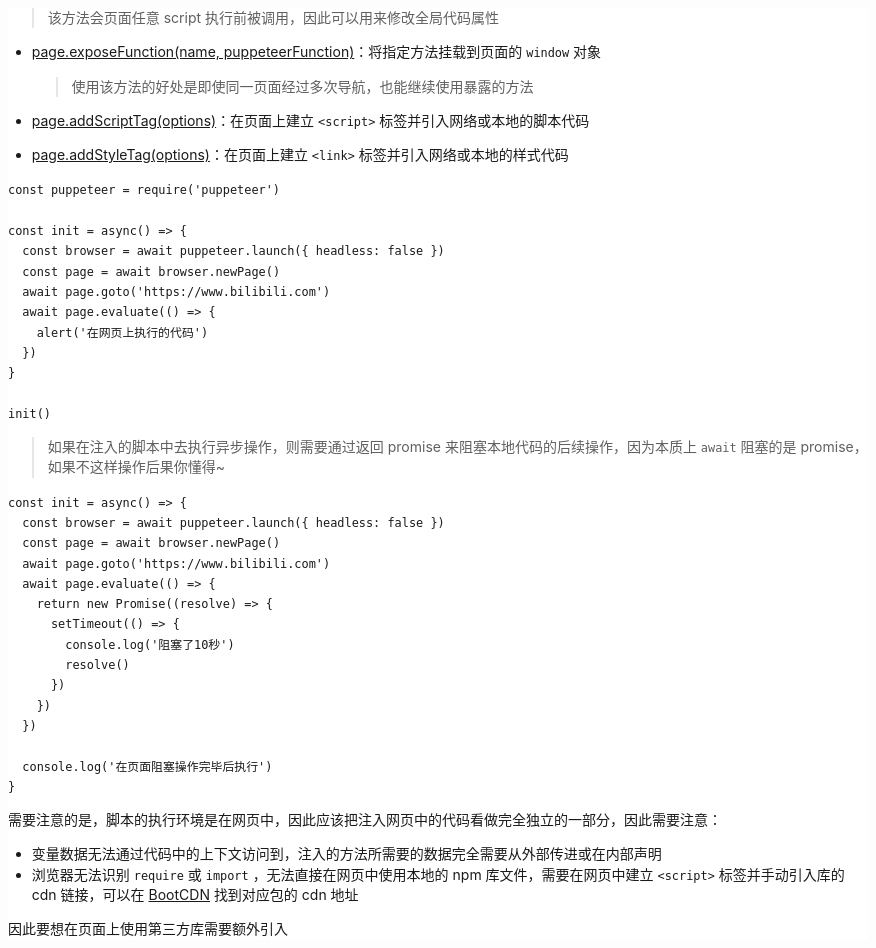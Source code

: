   > 该方法会页面任意 script 执行前被调用，因此可以用来修改全局代码属性

- [page.exposeFunction(name, puppeteerFunction)](https://zhaoqize.github.io/puppeteer-api-zh_CN/#?product=Puppeteer&version=v13.0.0&show=api-pageexposefunctionname-puppeteerfunction)：将指定方法挂载到页面的 `window` 对象

  > 使用该方法的好处是即使同一页面经过多次导航，也能继续使用暴露的方法

- [page.addScriptTag(options)](https://zhaoqize.github.io/puppeteer-api-zh_CN/#?product=Puppeteer&version=v13.0.0&show=api-pageaddscripttagoptions)：在页面上建立 `<script>` 标签并引入网络或本地的脚本代码

- [page.addStyleTag(options)](https://zhaoqize.github.io/puppeteer-api-zh_CN/#?product=Puppeteer&version=v13.0.0&show=api-pageaddstyletagoptions)：在页面上建立 `<link>` 标签并引入网络或本地的样式代码

```tsx
const puppeteer = require('puppeteer')

const init = async() => {
  const browser = await puppeteer.launch({ headless: false })
  const page = await browser.newPage()
  await page.goto('https://www.bilibili.com')
  await page.evaluate(() => {
    alert('在网页上执行的代码')
  })
}

init()
```

> 如果在注入的脚本中去执行异步操作，则需要通过返回 promise 来阻塞本地代码的后续操作，因为本质上 `await` 阻塞的是 promise，如果不这样操作后果你懂得~

```tsx
const init = async() => {
  const browser = await puppeteer.launch({ headless: false })
  const page = await browser.newPage()
  await page.goto('https://www.bilibili.com')
  await page.evaluate(() => {
    return new Promise((resolve) => {
      setTimeout(() => {
        console.log('阻塞了10秒')
        resolve()
      })
    })
  })

  console.log('在页面阻塞操作完毕后执行')
}
```

需要注意的是，脚本的执行环境是在网页中，因此应该把注入网页中的代码看做完全独立的一部分，因此需要注意：

- 变量数据无法通过代码中的上下文访问到，注入的方法所需要的数据完全需要从外部传进或在内部声明
- 浏览器无法识别 `require` 或 `import` ，无法直接在网页中使用本地的 npm 库文件，需要在网页中建立 `<script>` 标签并手动引入库的 cdn 链接，可以在 [BootCDN](https://www.bootcdn.cn/) 找到对应包的 cdn 地址

因此要想在页面上使用第三方库需要额外引入

